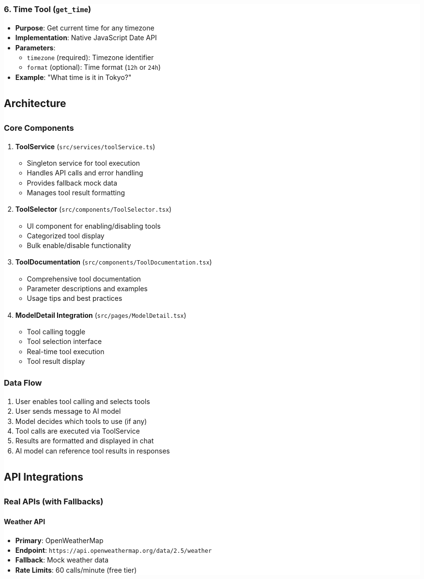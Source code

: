 ### 6. Time Tool (`get_time`)
- **Purpose**: Get current time for any timezone
- **Implementation**: Native JavaScript Date API
- **Parameters**:
  - `timezone` (required): Timezone identifier
  - `format` (optional): Time format (`12h` or `24h`)
- **Example**: "What time is it in Tokyo?"

## Architecture

### Core Components

1. **ToolService** (`src/services/toolService.ts`)
   - Singleton service for tool execution
   - Handles API calls and error handling
   - Provides fallback mock data
   - Manages tool result formatting

2. **ToolSelector** (`src/components/ToolSelector.tsx`)
   - UI component for enabling/disabling tools
   - Categorized tool display
   - Bulk enable/disable functionality

3. **ToolDocumentation** (`src/components/ToolDocumentation.tsx`)
   - Comprehensive tool documentation
   - Parameter descriptions and examples
   - Usage tips and best practices

4. **ModelDetail Integration** (`src/pages/ModelDetail.tsx`)
   - Tool calling toggle
   - Tool selection interface
   - Real-time tool execution
   - Tool result display

### Data Flow

1. User enables tool calling and selects tools
2. User sends message to AI model
3. Model decides which tools to use (if any)
4. Tool calls are executed via ToolService
5. Results are formatted and displayed in chat
6. AI model can reference tool results in responses

## API Integrations

### Real APIs (with Fallbacks)

#### Weather API
- **Primary**: OpenWeatherMap
- **Endpoint**: `https://api.openweathermap.org/data/2.5/weather`
- **Fallback**: Mock weather data
- **Rate Limits**: 60 calls/minute (free tier)

